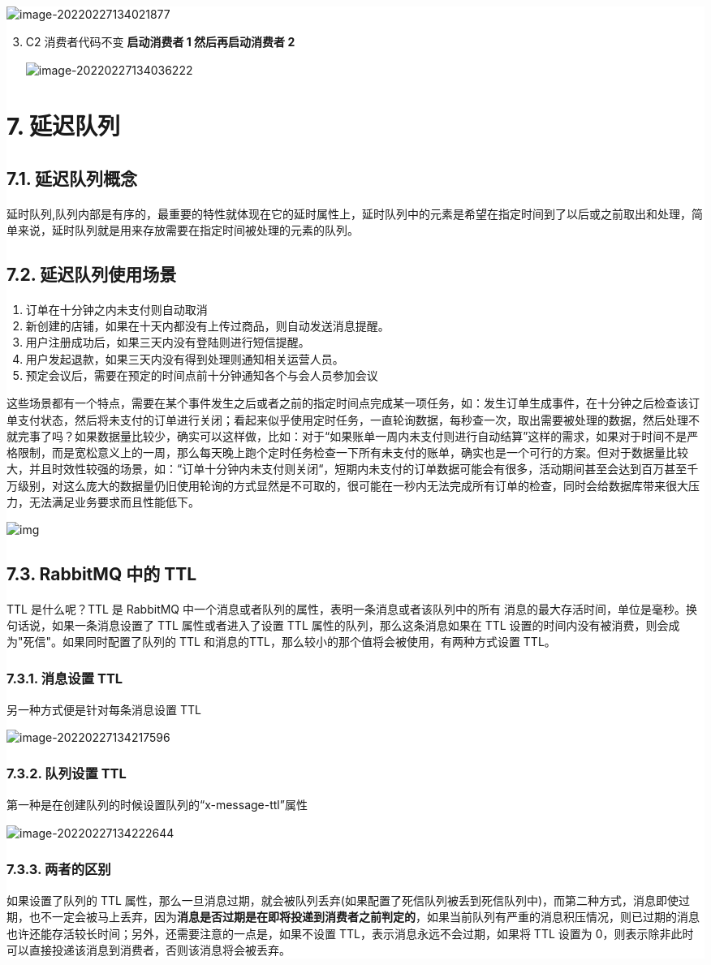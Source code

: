    ![image-20220227134021877](https://gitee.com/L-rw/img/raw/master/image-20220227134021877.png)

3. C2 消费者代码不变
   **启动消费者 1 然后再启动消费者 2**

   ![image-20220227134036222](https://gitee.com/L-rw/img/raw/master/image-20220227134036222.png)

# 7. 延迟队列

## 7.1. 延迟队列概念

延时队列,队列内部是有序的，最重要的特性就体现在它的延时属性上，延时队列中的元素是希望在指定时间到了以后或之前取出和处理，简单来说，延时队列就是用来存放需要在指定时间被处理的元素的队列。

## 7.2. 延迟队列使用场景

1. 订单在十分钟之内未支付则自动取消
2. 新创建的店铺，如果在十天内都没有上传过商品，则自动发送消息提醒。
3. 用户注册成功后，如果三天内没有登陆则进行短信提醒。
4. 用户发起退款，如果三天内没有得到处理则通知相关运营人员。
5. 预定会议后，需要在预定的时间点前十分钟通知各个与会人员参加会议

这些场景都有一个特点，需要在某个事件发生之后或者之前的指定时间点完成某一项任务，如：发生订单生成事件，在十分钟之后检查该订单支付状态，然后将未支付的订单进行关闭；看起来似乎使用定时任务，一直轮询数据，每秒查一次，取出需要被处理的数据，然后处理不就完事了吗？如果数据量比较少，确实可以这样做，比如：对于“如果账单一周内未支付则进行自动结算”这样的需求，如果对于时间不是严格限制，而是宽松意义上的一周，那么每天晚上跑个定时任务检查一下所有未支付的账单，确实也是一个可行的方案。但对于数据量比较大，并且时效性较强的场景，如：“订单十分钟内未支付则关闭“，短期内未支付的订单数据可能会有很多，活动期间甚至会达到百万甚至千万级别，对这么庞大的数据量仍旧使用轮询的方式显然是不可取的，很可能在一秒内无法完成所有订单的检查，同时会给数据库带来很大压力，无法满足业务要求而且性能低下。

![img](https://gitee.com/L-rw/img/raw/master/clip_image003.png)

## 7.3. RabbitMQ 中的 TTL

TTL 是什么呢？TTL 是 RabbitMQ 中一个消息或者队列的属性，表明一条消息或者该队列中的所有
消息的最大存活时间，单位是毫秒。换句话说，如果一条消息设置了 TTL 属性或者进入了设置 TTL 属性的队列，那么这条消息如果在 TTL 设置的时间内没有被消费，则会成为"死信"。如果同时配置了队列的 TTL 和消息的TTL，那么较小的那个值将会被使用，有两种方式设置 TTL。

### 7.3.1. 消息设置 TTL

另一种方式便是针对每条消息设置 TTL

![image-20220227134217596](https://gitee.com/L-rw/img/raw/master/image-20220227134217596.png)

### 7.3.2. 队列设置 TTL

第一种是在创建队列的时候设置队列的“x-message-ttl”属性

![image-20220227134222644](https://gitee.com/L-rw/img/raw/master/image-20220227134222644.png)

### 7.3.3. 两者的区别

如果设置了队列的 TTL 属性，那么一旦消息过期，就会被队列丢弃(如果配置了死信队列被丢到死信队列中)，而第二种方式，消息即使过期，也不一定会被马上丢弃，因为**消息是否过期是在即将投递到消费者之前判定的**，如果当前队列有严重的消息积压情况，则已过期的消息也许还能存活较长时间；另外，还需要注意的一点是，如果不设置 TTL，表示消息永远不会过期，如果将 TTL 设置为 0，则表示除非此时可以直接投递该消息到消费者，否则该消息将会被丢弃。

